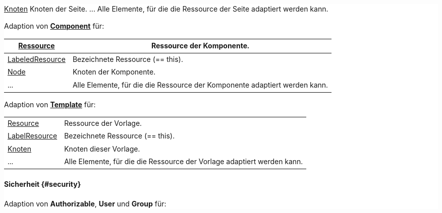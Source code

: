    <td><a href="https://docs.adobe.com/content/docs/en/spec/jsr170/javadocs/jcr-2.0/javax/jcr/Node.html">Knoten</a></td>
   <td>Knoten der Seite.</td>
  </tr>
  <tr>
   <td>...</td>
   <td>Alle Elemente, für die die Ressource der Seite adaptiert werden kann.</td>
  </tr>
 </tbody>
</table>

Adaption von **[Component](https://helpx.adobe.com/experience-manager/6-5/sites/developing/using/reference-materials/javadoc/com/day/cq/wcm/api/components/Component.html)** für:

| [Ressource](https://helpx.adobe.com/experience-manager/6-5/sites/developing/using/reference-materials/javadoc/org/apache/sling/api/resource/Resource.html) | Ressource der Komponente. |
|---|---|
| [LabeledResource](https://helpx.adobe.com/experience-manager/6-5/sites/developing/using/reference-materials/javadoc/com/day/cq/commons/LabeledResource.html) | Bezeichnete Ressource (== this). |
| [Node](https://docs.adobe.com/content/docs/en/spec/jsr170/javadocs/jcr-2.0/javax/jcr/Node.html) | Knoten der Komponente. |
| ... | Alle Elemente, für die die Ressource der Komponente adaptiert werden kann. |

Adaption von **[Template](https://helpx.adobe.com/experience-manager/6-5/sites/developing/using/reference-materials/javadoc/com/day/cq/wcm/api/Template.html)** für:

<table>
 <tbody>
  <tr>
   <td><a href="https://helpx.adobe.com/experience-manager/6-5/sites/developing/using/reference-materials/javadoc/org/apache/sling/api/resource/Resource.html">Resource</a><a href="https://docs.adobe.com/content/docs/en/spec/jsr170/javadocs/jcr-2.0/javax/jcr/Node.html"><br /> </a></td>
   <td>Ressource der Vorlage.</td>
  </tr>
  <tr>
   <td><a href="https://helpx.adobe.com/experience-manager/6-5/sites/developing/using/reference-materials/javadoc/com/day/cq/commons/LabeledResource.html">LabelResource</a></td>
   <td>Bezeichnete Ressource (== this).</td>
  </tr>
  <tr>
   <td><a href="https://docs.adobe.com/content/docs/en/spec/jsr170/javadocs/jcr-2.0/javax/jcr/Node.html">Knoten</a></td>
   <td>Knoten dieser Vorlage.</td>
  </tr>
  <tr>
   <td>...</td>
   <td>Alle Elemente, für die die Ressource der Vorlage adaptiert werden kann.</td>
  </tr>
 </tbody>
</table>

#### Sicherheit {#security}

Adaption von **Authorizable**, **User** und **Group** für:
